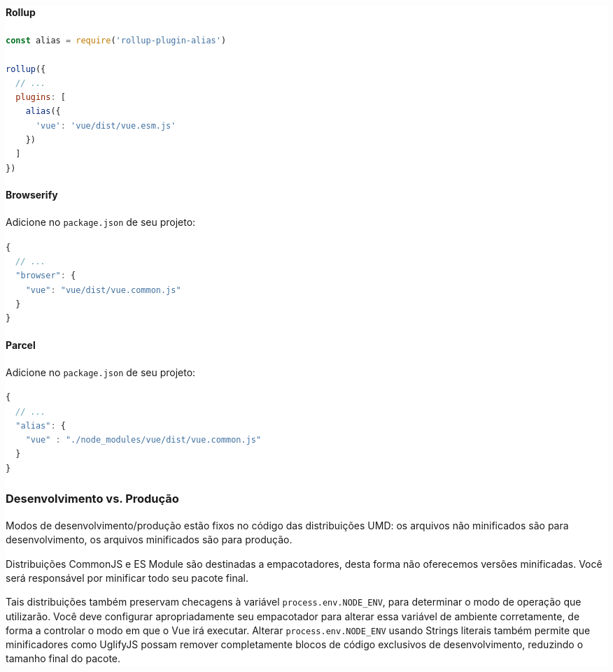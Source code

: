 #### Rollup

``` js
const alias = require('rollup-plugin-alias')

rollup({
  // ...
  plugins: [
    alias({
      'vue': 'vue/dist/vue.esm.js'
    })
  ]
})
```

#### Browserify

Adicione no `package.json` de seu projeto:

``` js
{
  // ...
  "browser": {
    "vue": "vue/dist/vue.common.js"
  }
}
```

#### Parcel

Adicione no `package.json` de seu projeto:

``` js
{
  // ...
  "alias": {
    "vue" : "./node_modules/vue/dist/vue.common.js"
  }
}
```

### Desenvolvimento vs. Produção

Modos de desenvolvimento/produção estão fixos no código das distribuições UMD: os arquivos não minificados são para desenvolvimento, os arquivos minificados são para produção.

Distribuições CommonJS e ES Module são destinadas a empacotadores, desta forma não oferecemos versões minificadas. Você será responsável por minificar todo seu pacote final.

Tais distribuições também preservam checagens à variável `process.env.NODE_ENV`, para determinar o modo de operação que utilizarão. Você deve configurar apropriadamente seu empacotador para alterar essa variável de ambiente corretamente, de forma a controlar o modo em que o Vue irá executar. Alterar `process.env.NODE_ENV` usando Strings literais também permite que minificadores como UglifyJS possam remover completamente blocos de código exclusivos de desenvolvimento, reduzindo o tamanho final do pacote.
